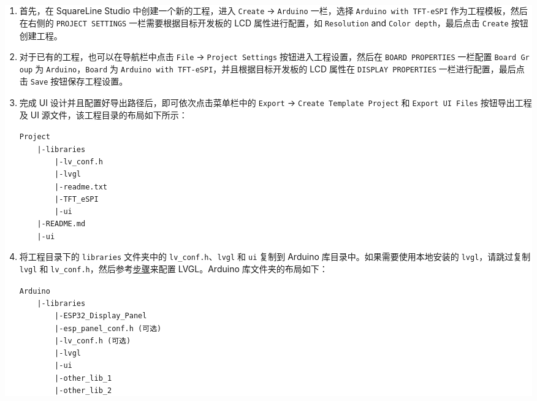 1. 首先，在 SquareLine Studio 中创建一个新的工程，进入 `Create` -> `Arduino` 一栏，选择 `Arduino with TFT-eSPI` 作为工程模板，然后在右侧的 `PROJECT SETTINGS` 一栏需要根据目标开发板的 LCD 属性进行配置，如 `Resolution` and `Color depth`，最后点击 `Create` 按钮创建工程。

2. 对于已有的工程，也可以在导航栏中点击 `File` -> `Project Settings` 按钮进入工程设置，然后在 `BOARD PROPERTIES` 一栏配置 `Board Group` 为 `Arduino`，`Board` 为 `Arduino with TFT-eSPI`，并且根据目标开发板的 LCD 属性在 `DISPLAY PROPERTIES` 一栏进行配置，最后点击 `Save` 按钮保存工程设置。

3. 完成 UI 设计并且配置好导出路径后，即可依次点击菜单栏中的 `Export` -> `Create Template Project` 和 `Export UI Files` 按钮导出工程及 UI 源文件，该工程目录的布局如下所示：

    ```
    Project
        |-libraries
            |-lv_conf.h
            |-lvgl
            |-readme.txt
            |-TFT_eSPI
            |-ui
        |-README.md
        |-ui
    ```

4. 将工程目录下的 `libraries` 文件夹中的 `lv_conf.h`、`lvgl` 和 `ui` 复制到 Arduino 库目录中。如果需要使用本地安装的 `lvgl`，请跳过复制 `lvgl` 和 `lv_conf.h`，然后参考[步骤](#配置-lvgl)来配置 LVGL。Arduino 库文件夹的布局如下：

    ```
    Arduino
        |-libraries
            |-ESP32_Display_Panel
            |-esp_panel_conf.h (可选)
            |-lv_conf.h (可选)
            |-lvgl
            |-ui
            |-other_lib_1
            |-other_lib_2
    ```
